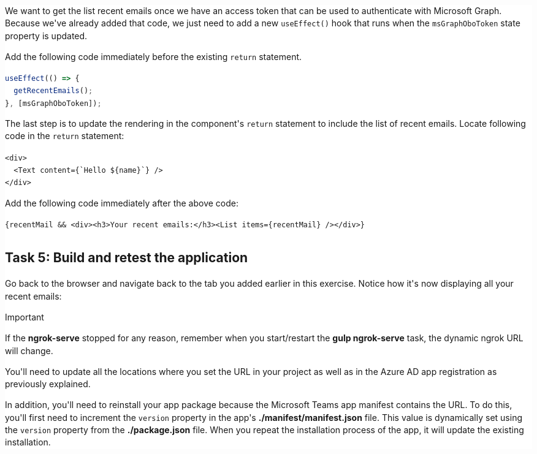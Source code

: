 We want to get the list recent emails once we have an access token that can be used to authenticate with Microsoft Graph. Because we've already added that code, we just need to add a new `useEffect()` hook that runs when the `msGraphOboToken` state property is updated.

Add the following code immediately before the existing `return` statement.

```typescript
useEffect(() => {
  getRecentEmails();
}, [msGraphOboToken]);
```

The last step is to update the rendering in the component's `return` statement to include the list of recent emails. Locate following code in the `return` statement:

```tsx
<div>
  <Text content={`Hello ${name}`} />
</div>
```

Add the following code immediately after the above code:

```tsx
{recentMail && <div><h3>Your recent emails:</h3><List items={recentMail} /></div>}
```

## Task 5: Build and retest the application

Go back to the browser and navigate back to the tab you added earlier in this exercise. Notice how it's now displaying all your recent emails:

> [!IMPORTANT]
> If the **ngrok-serve** stopped for any reason, remember when you start/restart the **gulp ngrok-serve** task, the dynamic ngrok URL will change.
>
> You'll need to update all the locations where you set the URL in your project as well as in the Azure AD app registration as previously explained.
>
> In addition, you'll need to reinstall your app package because the Microsoft Teams app manifest contains the URL. To do this, you'll first need to increment the `version` property in the app's **./manifest/manifest.json** file. This value is dynamically set using the `version` property from the **./package.json** file. When you repeat the installation process of the app, it will update the existing installation.
